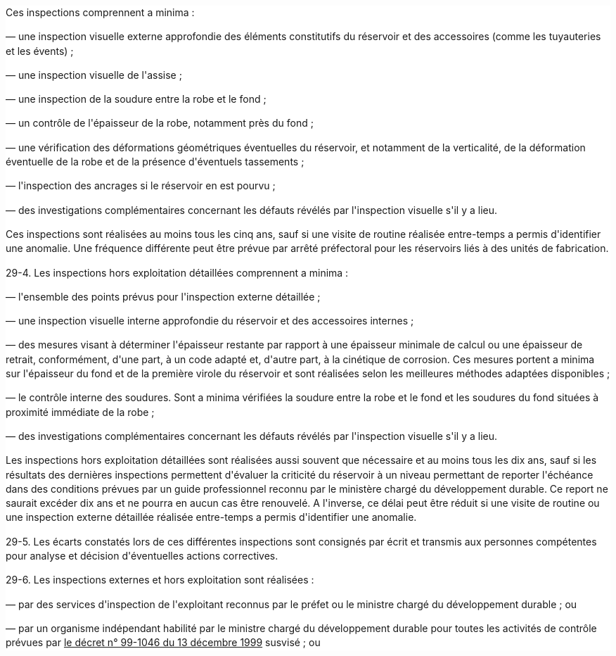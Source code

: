 Ces inspections comprennent a minima :

― une inspection visuelle externe approfondie des éléments constitutifs du réservoir et des accessoires (comme les tuyauteries et les évents) ;

― une inspection visuelle de l'assise ;

― une inspection de la soudure entre la robe et le fond ;

― un contrôle de l'épaisseur de la robe, notamment près du fond ;

― une vérification des déformations géométriques éventuelles du réservoir, et notamment de la verticalité, de la déformation éventuelle de la robe et de la présence d'éventuels tassements ;

― l'inspection des ancrages si le réservoir en est pourvu ;

― des investigations complémentaires concernant les défauts révélés par l'inspection visuelle s'il y a lieu.

Ces inspections sont réalisées au moins tous les cinq ans, sauf si une visite de routine réalisée entre-temps a permis d'identifier une anomalie. Une fréquence différente peut être prévue par arrêté préfectoral pour les réservoirs liés à des unités de fabrication.

29-4. Les inspections hors exploitation détaillées comprennent a minima :

― l'ensemble des points prévus pour l'inspection externe détaillée ;

― une inspection visuelle interne approfondie du réservoir et des accessoires internes ;

― des mesures visant à déterminer l'épaisseur restante par rapport à une épaisseur minimale de calcul ou une épaisseur de retrait, conformément, d'une part, à un code adapté et, d'autre part, à la cinétique de corrosion. Ces mesures portent a minima sur l'épaisseur du fond et de la première virole du réservoir et sont réalisées selon les meilleures méthodes adaptées disponibles ;

― le contrôle interne des soudures. Sont a minima vérifiées la soudure entre la robe et le fond et les soudures du fond situées à proximité immédiate de la robe ;

― des investigations complémentaires concernant les défauts révélés par l'inspection visuelle s'il y a lieu.

Les inspections hors exploitation détaillées sont réalisées aussi souvent que nécessaire et au moins tous les dix ans, sauf si les résultats des dernières inspections permettent d'évaluer la criticité du réservoir à un niveau permettant de reporter l'échéance dans des conditions prévues par un guide professionnel reconnu par le ministère chargé du développement durable. Ce report ne saurait excéder dix ans et ne pourra en aucun cas être renouvelé. A l'inverse, ce délai peut être réduit si une visite de routine ou une inspection externe détaillée réalisée entre-temps a permis d'identifier une anomalie.

29-5. Les écarts constatés lors de ces différentes inspections sont consignés par écrit et transmis aux personnes compétentes pour analyse et décision d'éventuelles actions correctives.

29-6. Les inspections externes et hors exploitation sont réalisées :

― par des services d'inspection de l'exploitant reconnus par le préfet ou le ministre chargé du développement durable ; ou

― par un organisme indépendant habilité par le ministre chargé du développement durable pour toutes les activités de contrôle prévues par [le décret n° 99-1046 du 13 décembre 1999](https://aida.ineris.fr/consultation_document/3019) susvisé ; ou
